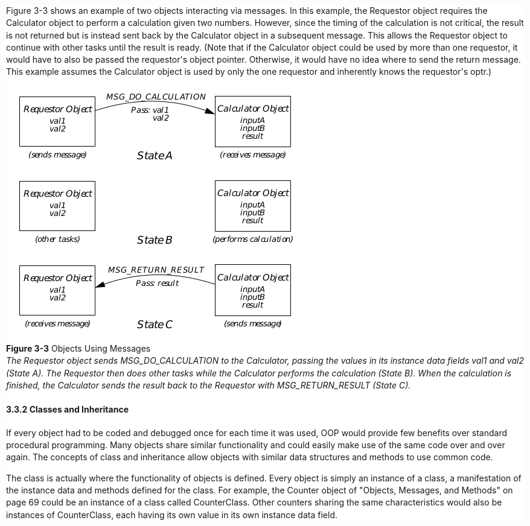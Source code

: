 Figure 3-3 shows an example of two objects interacting via messages. In this 
example, the Requestor object requires the Calculator object to perform a 
calculation given two numbers. However, since the timing of the calculation 
is not critical, the result is not returned but is instead sent back by the 
Calculator object in a subsequent message. This allows the Requestor object 
to continue with other tasks until the result is ready. (Note that if the 
Calculator object could be used by more than one requestor, it would have to 
also be passed the requestor's object pointer. Otherwise, it would have no 
idea where to send the return message. This example assumes the Calculator 
object is used by only the one requestor and inherently knows the requestor's 
optr.)

![](Art/figure_3-3.png)

**Figure 3-3** Objects Using Messages  
_The Requestor object sends MSG_DO_CALCULATION to the Calculator, 
passing the values in its instance data fields val1 and val2 (State A). The 
Requestor then does other tasks while the Calculator performs the calculation 
(State B). When the calculation is finished, the Calculator sends the result 
back to the Requestor with MSG_RETURN_RESULT (State C)._

#### 3.3.2 Classes and Inheritance

If every object had to be coded and debugged once for each time it was used, 
OOP would provide few benefits over standard procedural programming. 
Many objects share similar functionality and could easily make use of the 
same code over and over again. The concepts of class and inheritance allow 
objects with similar data structures and methods to use common code.

The class is actually where the functionality of objects is defined. Every 
object is simply an instance of a class, a manifestation of the instance data 
and methods defined for the class. For example, the Counter object of 
"Objects, Messages, and Methods" on page 69 could be an instance of a class 
called CounterClass. Other counters sharing the same characteristics 
would also be instances of CounterClass, each having its own value in its 
own instance data field.
